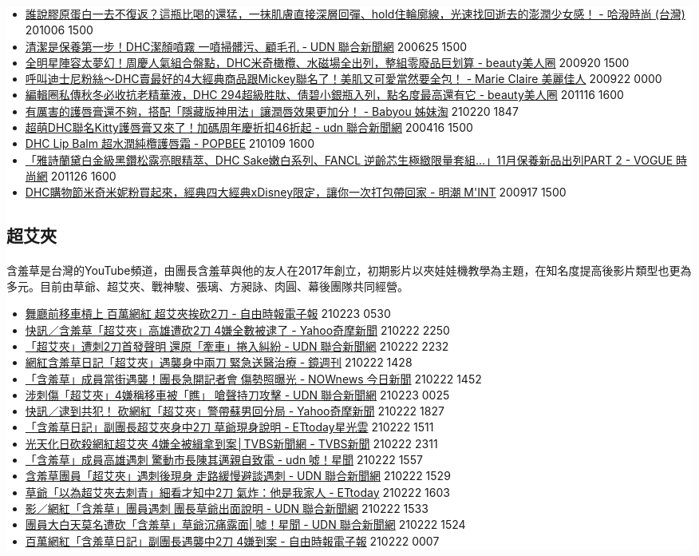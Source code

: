 - [誰說膠原蛋白一去不復返？這瓶比喝的還猛，一抹肌膚直接深層回彈、hold住輪廓線，光速找回逝去的澎潤少女感！ - 哈潑時尚 (台灣)](https://www.harpersbazaar.com/tw/beauty/skincare/a34265645/dhc-294-skin-care-2020/ "誰說膠原蛋白一去不復返？這瓶比喝的還猛，一抹肌膚直接深層回彈、hold住輪廓線，光速找回逝去的澎潤少女感！ - 哈潑時尚 (台灣)") 201006 1500
- [清潔是保養第一步！DHC潔顏噴霧 一噴掃髒污、顧毛孔 - UDN 聯合新聞網](https://udn.com/news/story/7270/4659784 "清潔是保養第一步！DHC潔顏噴霧 一噴掃髒污、顧毛孔 - UDN 聯合新聞網") 200625 1500
- [全明星陣容太夢幻！周慶人氣組合盤點，DHC米奇橄欖、水磁場全出列，整組零廢品巨划算 - beauty美人圈](https://www.beauty321.com/post/35293 "全明星陣容太夢幻！周慶人氣組合盤點，DHC米奇橄欖、水磁場全出列，整組零廢品巨划算 - beauty美人圈") 200920 1500
- [呼叫迪士尼粉絲～DHC賣最好的4大經典商品跟Mickey聯名了！美肌又可愛當然要全包！ - Marie Claire 美麗佳人](https://www.marieclaire.com.tw/beauty/skin-care/52523 "呼叫迪士尼粉絲～DHC賣最好的4大經典商品跟Mickey聯名了！美肌又可愛當然要全包！ - Marie Claire 美麗佳人") 200922 0000
- [編輯圈私傳秋冬必收抗老精華液，DHC 294超級胜肽、倩碧小銀瓶入列，點名度最高還有它 - beauty美人圈](https://www.beauty321.com/post/36489 "編輯圈私傳秋冬必收抗老精華液，DHC 294超級胜肽、倩碧小銀瓶入列，點名度最高還有它 - beauty美人圈") 201116 1600
- [有厲害的護唇膏還不夠，搭配「隱藏版神用法」讓潤唇效果更加分！ - Babyou 姊妹淘](https://babyou.nownews.com/news/beauty/beauty-makeup/300009120134 "有厲害的護唇膏還不夠，搭配「隱藏版神用法」讓潤唇效果更加分！ - Babyou 姊妹淘") 210220 1847
- [超萌DHC聯名Kitty護唇膏又來了！加碼周年慶折扣46折起 - udn 聯合新聞網](https://udn.com/news/story/7270/4496798 "超萌DHC聯名Kitty護唇膏又來了！加碼周年慶折扣46折起 - udn 聯合新聞網") 200416 1500
- [DHC Lip Balm 超水潤純欖護唇霜 - POPBEE](https://popbee.com/beauty/skincare/dhc-lip-balm/ "DHC Lip Balm 超水潤純欖護唇霜 - POPBEE") 210109 1600
- [「雅詩蘭黛白金級黑鑽松露亮眼精萃、DHC Sake嫩白系列、FANCL 逆齡芯生極緻限量套組…」11月保養新品出列PART 2 - VOGUE 時尚網](https://www.vogue.com.tw/beauty/article/2020-nov-skincare-part2 "「雅詩蘭黛白金級黑鑽松露亮眼精萃、DHC Sake嫩白系列、FANCL 逆齡芯生極緻限量套組…」11月保養新品出列PART 2 - VOGUE 時尚網") 201126 1600
- [DHC購物節米奇米妮粉買起來，經典四大經典xDisney限定，讓你一次打包帶回家 - 明潮 M'INT](https://www.mingweekly.com/beauty/beautynews/content-22022.html "DHC購物節米奇米妮粉買起來，經典四大經典xDisney限定，讓你一次打包帶回家 - 明潮 M'INT") 200917 1500

## 超艾夾

含羞草是台灣的YouTube頻道，由團長含羞草與他的友人在2017年創立，初期影片以夾娃娃機教學為主題，在知名度提高後影片類型也更為多元。目前由草爺、超艾夾、戰神駿、張璃、方昶詠、肉圓、幕後團隊共同經營。
- [舞廳前移車槓上 百萬網紅 超艾夾挨砍2刀 - 自由時報電子報](https://news.ltn.com.tw/news/society/paper/1432844 "舞廳前移車槓上 百萬網紅 超艾夾挨砍2刀 - 自由時報電子報") 210223 0530
- [快訊／含羞草「超艾夾」高雄遭砍2刀 4嫌全數被逮了 - Yahoo奇摩新聞](https://tw.news.yahoo.com/%E5%BF%AB%E8%A8%8A-%E5%90%AB%E7%BE%9E%E8%8D%89-%E8%B6%85%E8%89%BE%E5%A4%BE-%E9%AB%98%E9%9B%84%E9%81%AD%E7%A0%8D2%E5%88%80-4%E5%AB%8C%E5%85%A8%E6%95%B8%E8%A2%AB%E9%80%AE%E4%BA%86-145000448.html "快訊／含羞草「超艾夾」高雄遭砍2刀 4嫌全數被逮了 - Yahoo奇摩新聞") 210222 2250
- [「超艾夾」遭刺2刀首發聲明 還原「牽車」捲入糾紛 - UDN 聯合新聞網](https://udn.com/news/story/7320/5268862?from=udn-ch1_breaknews-1-cate2-news "「超艾夾」遭刺2刀首發聲明 還原「牽車」捲入糾紛 - UDN 聯合新聞網") 210222 2232
- [網紅含羞草日記「超艾夾」遇襲身中兩刀 緊急送醫治療 - 鏡週刊](https://www.mirrormedia.mg/story/20210222insight003 "網紅含羞草日記「超艾夾」遇襲身中兩刀 緊急送醫治療 - 鏡週刊") 210222 1428
- [「含羞草」成員當街遇襲！團長急開記者會 傷勢照曝光 - NOWnews 今日新聞](https://www.nownews.com/news/5194608 "「含羞草」成員當街遇襲！團長急開記者會 傷勢照曝光 - NOWnews 今日新聞") 210222 1452
- [涉刺傷「超艾夾」4嫌稱移車被「瞧」 嗆聲持刀攻擊 - UDN 聯合新聞網](https://udn.com/news/story/7315/5269312?from=udn-catelistnews_ch2 "涉刺傷「超艾夾」4嫌稱移車被「瞧」 嗆聲持刀攻擊 - UDN 聯合新聞網") 210223 0025
- [快訊／逮到共犯！ 砍網紅「超艾夾」警帶蘇男回分局 - Yahoo奇摩新聞](https://tw.news.yahoo.com/%E5%BF%AB%E8%A8%8A-%E9%80%AE%E5%88%B0%E5%85%B1%E7%8A%AF-%E7%A0%8D%E7%B6%B2%E7%B4%85-%E8%B6%85%E8%89%BE%E5%A4%BE-%E8%AD%A6%E5%B8%B6%E8%98%87%E7%94%B7%E5%9B%9E%E5%88%86%E5%B1%80-102749058.html "快訊／逮到共犯！ 砍網紅「超艾夾」警帶蘇男回分局 - Yahoo奇摩新聞") 210222 1827
- [「含羞草日記」副團長超艾夾身中2刀 草爺現身說明 - ETtoday星光雲](https://star.ettoday.net/news/1923994 "「含羞草日記」副團長超艾夾身中2刀 草爺現身說明 - ETtoday星光雲") 210222 1511
- [光天化日砍殺網紅超艾夾 4嫌全被緝拿到案│TVBS新聞網 - TVBS新聞](https://news.tvbs.com.tw/local/1467308 "光天化日砍殺網紅超艾夾 4嫌全被緝拿到案│TVBS新聞網 - TVBS新聞") 210222 2311
- [「含羞草」成員高雄遇刺 驚動市長陳其邁親自致電 - udn 噓！星聞](https://stars.udn.com/star/story/10092/5267947 "「含羞草」成員高雄遇刺 驚動市長陳其邁親自致電 - udn 噓！星聞") 210222 1557
- [含羞草團員「超艾夾」遇刺後現身 走路緩慢避談遇刺 - UDN 聯合新聞網](https://udn.com/news/story/7315/5267874?from=udn-ch1_breaknews-1-0-news "含羞草團員「超艾夾」遇刺後現身 走路緩慢避談遇刺 - UDN 聯合新聞網") 210222 1529
- [草爺「以為超艾夾去刺青」細看才知中2刀 氣炸：他是我家人 - ETtoday](http://www.ettoday.net/news/20210222/1924042.htm "草爺「以為超艾夾去刺青」細看才知中2刀 氣炸：他是我家人 - ETtoday") 210222 1603
- [影／網紅「含羞草」團員遇刺 團長草爺出面說明 - UDN 聯合新聞網](https://udn.com/news/story/7315/5267891 "影／網紅「含羞草」團員遇刺 團長草爺出面說明 - UDN 聯合新聞網") 210222 1533
- [團員大白天莫名遭砍「含羞草」草爺沉痛露面| 噓！星聞 - UDN 聯合新聞網](https://stars.udn.com/star/story/10088/5267861?from=udn-ch1_breaknews-1-cate8-news "團員大白天莫名遭砍「含羞草」草爺沉痛露面| 噓！星聞 - UDN 聯合新聞網") 210222 1524
- [百萬網紅「含羞草日記」副團長遇襲中2刀 4嫌到案 - 自由時報電子報](https://news.ltn.com.tw/news/society/breakingnews/3445777 "百萬網紅「含羞草日記」副團長遇襲中2刀 4嫌到案 - 自由時報電子報") 210222 0007